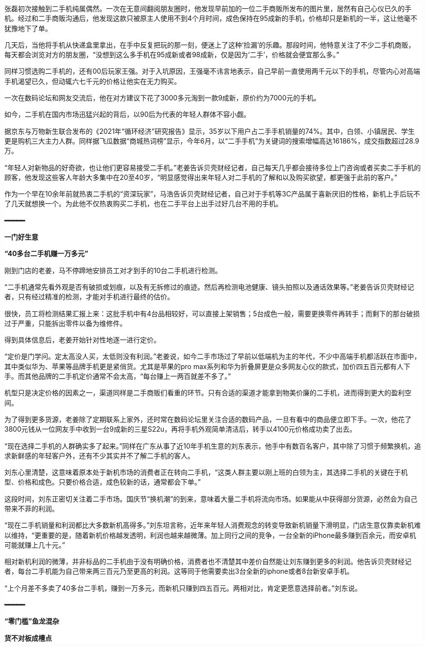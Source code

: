 张磊初次接触到二手机纯属偶然。一次在无意间翻阅朋友圈时，他发现早前加的一位二手商贩所发布的图片里，居然有自己心仪已久的手机。经过和二手商贩沟通后，他发现这款只被原主人使用不到4个月时间，成色保持在95成新的手机，价格却只是新机的一半，这让他毫不犹豫地下了单。

几天后，当他将手机从快递盒里拿出，在手中反复把玩的那一刻，便迷上了这种‘捡漏’的乐趣。那段时间，他特意关注了不少二手机商贩，每天都会浏览对方的朋友圈，“没想到这么多手机在95成新或者98成新，仅是因为‘二手’，价格就会便宜那么多。”

同样习惯选购二手机的，还有00后玩家王强。对于入坑原因，王强毫不讳言地表示，自己早前一直使用两千元以下的手机，尽管内心对高端手机渴望已久，但动辄六七千元的价格让他实在无力购买。

一次在数码论坛和网友交流后，他在对方建议下花了3000多元淘到一款9成新，原价约为7000元的手机。

如今，二手机在国内市场迅猛兴起的背后，以90后为代表的年轻人群体不容小觑。

据京东与万物新生联合发布的《2021年“循环经济”研究报告》显示，35岁以下用户占二手手机销量的74%。其中，白领、小镇居民、学生更是购机三大主力人群。同样据飞瓜数据“商城热词榜”显示，今年6月，以“二手手机”为关键词的搜索增幅高达16186%，成交指数超过28.9万。

“年轻人对新物品的好奇欲，也让他们更容易接受二手机。”老姜告诉贝壳财经记者，自己每天几乎都会接待多位上门咨询或者买卖二手手机的顾客，他发现这些客人年龄大多集中在20至40岁，“明显感觉得出来年轻人对二手机的了解和以及购买欲望，都更强于此前的客户。”

作为一个早在10余年前就热衷二手机的“资深玩家”，马浩告诉贝壳财经记者，自己对于手机等3C产品属于喜新厌旧的性格，新机上手后玩不了几天就想换一个。为此他不仅热衷购买二手机，也在二手平台上出手过好几台不用的手机。

**━━━━━**

**一门好生意**

**“40多台二手机赚一万多元”**

刚到门店的老姜，马不停蹄地安排员工对才到手的10台二手机进行检测。

“二手机通常先看外观是否有破损或划痕，以及有无拆修过的痕迹。然后再检测电池健康、镜头拍照以及通话效果等。”老姜告诉贝壳财经记者，只有经过精准的检测，才能对手机进行最终的估价。

很快，员工将检测结果汇报上来：这批手机中有4台品相较好，可以直接上架销售；5台成色一般，需要更换零件再转手；而剩下的那台破损过于严重，只能拆出零件以备为维修件。

得到具体信息后，老姜开始针对性地逐一进行定价。

“定价是门学问。定太高没人买，太低则没有利润。”老姜说，如今二手市场过了早前以低端机为主的年代，不少中高端手机都活跃在市面中，其中类似华为、苹果等品牌手机更是紧俏货。尤其是苹果的pro
max系列和华为折叠屏更是众多网友心仪的款式，加价四五百元都有人下手。而其他品牌的二手机定价通常不会太高，“每台赚上一两百就差不多了。”

机型只是决定价格的因素之一，渠道同样是二手商贩们看重的环节。只有合适的渠道才能拿到物美价廉的二手机，进而得到更大的盈利空间。

为了得到更多货源，老姜除了定期联系上家外，还时常在数码论坛里关注合适的数码产品，一旦有看中的商品便立即下手。一次，他花了3800元钱从一位网友手中收到一台9成新的三星S22u，再将手机外观简单清洁后，转手以4100元价格成功卖了出去。

“现在选择二手机的人群确实多了起来。”同样在广东从事了近10年手机生意的刘东表示，他手中有数百名客户，其中除了习惯于频繁换机，追求新鲜感的年轻客户外，还有不少其实并不了解二手机的客人。

刘东心里清楚，这意味着原本处于新机市场的消费者正在转向二手机，“这类人群主要以刚上班的白领为主，其选择二手机的关键在于机型、价格和成色。只要价格合适，成色较新的话，通常都会下单。”

这段时间，刘东正密切关注着二手市场。国庆节“换机潮”的到来，意味着大量二手机将流向市场。如果能从中获得部分货源，必然会为自己带来不菲的利润。

“现在二手机销量和利润都比大多数新机高得多。”刘东坦言称，近年来年轻人消费观念的转变导致新机销量下滑明显，门店生意仅靠卖新机难以维持，“更重要的是，随着新机价格越发透明，利润也越来越微薄。加上同行之间的竞争，一台全新的iPhone最多赚到百余元，而安卓机可能就赚上几十元。”

相对新机利润的微薄，并非标品的二手机由于没有明确价格，消费者也不清楚其中差价自然能让刘东赚到更多的利润。他告诉贝壳财经记者，每台二手机能为自己带来两三百元乃至更高的利润。这等同于他需要卖出3台全新的iphone或者8台新安卓手机。

“上个月差不多卖了40多台二手机，赚到一万多元，而新机只赚到四五百元。两相对比，肯定更愿意选择前者。”刘东说。

**━━━━━**

**“零门槛”鱼龙混杂**

**货不对板成槽点**

